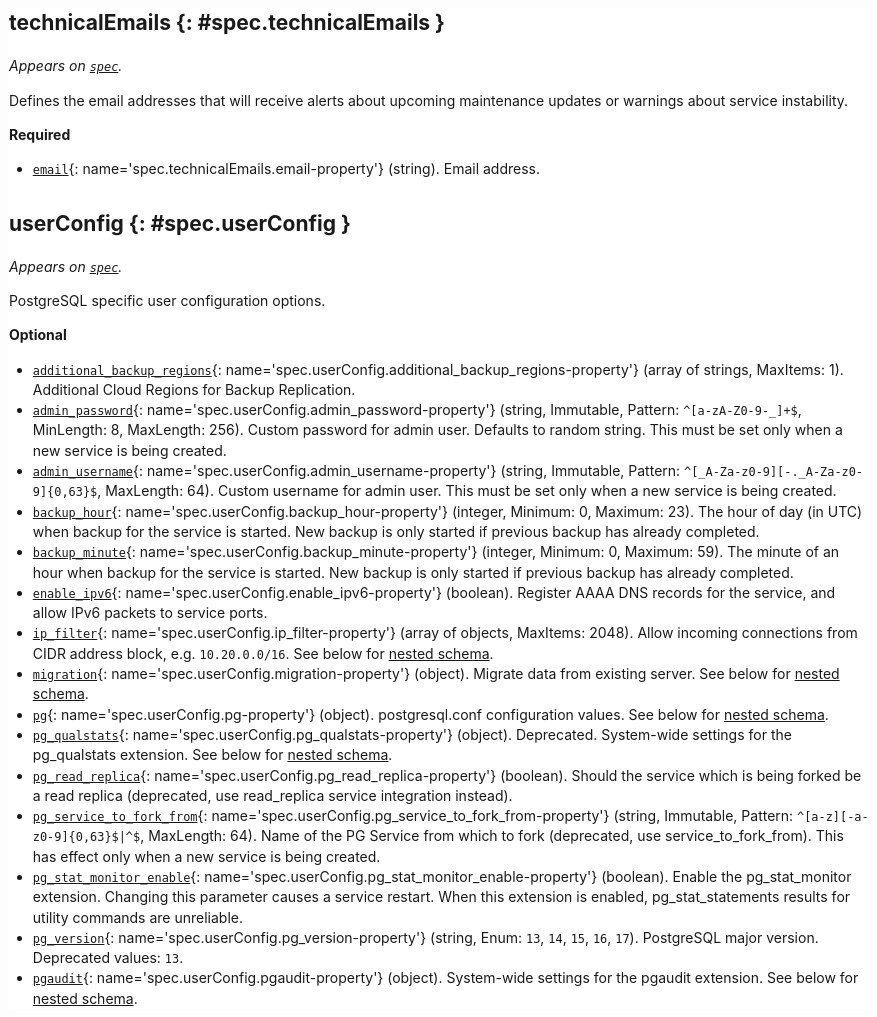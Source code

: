 ## technicalEmails {: #spec.technicalEmails }

_Appears on [`spec`](#spec)._

Defines the email addresses that will receive alerts about upcoming maintenance updates or warnings about service instability.

**Required**

- [`email`](#spec.technicalEmails.email-property){: name='spec.technicalEmails.email-property'} (string). Email address.

## userConfig {: #spec.userConfig }

_Appears on [`spec`](#spec)._

PostgreSQL specific user configuration options.

**Optional**

- [`additional_backup_regions`](#spec.userConfig.additional_backup_regions-property){: name='spec.userConfig.additional_backup_regions-property'} (array of strings, MaxItems: 1). Additional Cloud Regions for Backup Replication.
- [`admin_password`](#spec.userConfig.admin_password-property){: name='spec.userConfig.admin_password-property'} (string, Immutable, Pattern: `^[a-zA-Z0-9-_]+$`, MinLength: 8, MaxLength: 256). Custom password for admin user. Defaults to random string. This must be set only when a new service is being created.
- [`admin_username`](#spec.userConfig.admin_username-property){: name='spec.userConfig.admin_username-property'} (string, Immutable, Pattern: `^[_A-Za-z0-9][-._A-Za-z0-9]{0,63}$`, MaxLength: 64). Custom username for admin user. This must be set only when a new service is being created.
- [`backup_hour`](#spec.userConfig.backup_hour-property){: name='spec.userConfig.backup_hour-property'} (integer, Minimum: 0, Maximum: 23). The hour of day (in UTC) when backup for the service is started. New backup is only started if previous backup has already completed.
- [`backup_minute`](#spec.userConfig.backup_minute-property){: name='spec.userConfig.backup_minute-property'} (integer, Minimum: 0, Maximum: 59). The minute of an hour when backup for the service is started. New backup is only started if previous backup has already completed.
- [`enable_ipv6`](#spec.userConfig.enable_ipv6-property){: name='spec.userConfig.enable_ipv6-property'} (boolean). Register AAAA DNS records for the service, and allow IPv6 packets to service ports.
- [`ip_filter`](#spec.userConfig.ip_filter-property){: name='spec.userConfig.ip_filter-property'} (array of objects, MaxItems: 2048). Allow incoming connections from CIDR address block, e.g. `10.20.0.0/16`. See below for [nested schema](#spec.userConfig.ip_filter).
- [`migration`](#spec.userConfig.migration-property){: name='spec.userConfig.migration-property'} (object). Migrate data from existing server. See below for [nested schema](#spec.userConfig.migration).
- [`pg`](#spec.userConfig.pg-property){: name='spec.userConfig.pg-property'} (object). postgresql.conf configuration values. See below for [nested schema](#spec.userConfig.pg).
- [`pg_qualstats`](#spec.userConfig.pg_qualstats-property){: name='spec.userConfig.pg_qualstats-property'} (object). Deprecated. System-wide settings for the pg_qualstats extension. See below for [nested schema](#spec.userConfig.pg_qualstats).
- [`pg_read_replica`](#spec.userConfig.pg_read_replica-property){: name='spec.userConfig.pg_read_replica-property'} (boolean). Should the service which is being forked be a read replica (deprecated, use read_replica service integration instead).
- [`pg_service_to_fork_from`](#spec.userConfig.pg_service_to_fork_from-property){: name='spec.userConfig.pg_service_to_fork_from-property'} (string, Immutable, Pattern: `^[a-z][-a-z0-9]{0,63}$|^$`, MaxLength: 64). Name of the PG Service from which to fork (deprecated, use service_to_fork_from). This has effect only when a new service is being created.
- [`pg_stat_monitor_enable`](#spec.userConfig.pg_stat_monitor_enable-property){: name='spec.userConfig.pg_stat_monitor_enable-property'} (boolean). Enable the pg_stat_monitor extension. Changing this parameter causes a service restart. When this extension is enabled, pg_stat_statements results for utility commands are unreliable.
- [`pg_version`](#spec.userConfig.pg_version-property){: name='spec.userConfig.pg_version-property'} (string, Enum: `13`, `14`, `15`, `16`, `17`). PostgreSQL major version. Deprecated values: `13`.
- [`pgaudit`](#spec.userConfig.pgaudit-property){: name='spec.userConfig.pgaudit-property'} (object). System-wide settings for the pgaudit extension. See below for [nested schema](#spec.userConfig.pgaudit).